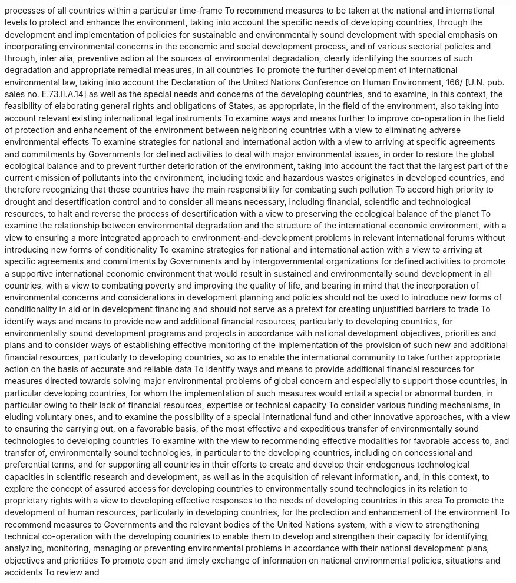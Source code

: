 processes of all countries within a particular time-frame To recommend measures to be taken at the national and international levels to protect and enhance the environment, taking into account the specific needs of developing countries, through the development and implementation of policies for sustainable and environmentally sound development with special emphasis on incorporating environmental concerns in the economic and social development process, and of various sectorial policies and through, inter alia, preventive action at the sources of environmental degradation, clearly identifying the sources of such degradation and appropriate remedial measures, in all countries To promote the further development of international environmental law, taking into account the Declaration of the United Nations Conference on Human Environment, 166/ [U.N. pub. sales no. E.73.II.A.14] as well as the special needs and concerns of the developing countries, and to examine, in this context, the feasibility of elaborating general rights and obligations of States, as appropriate, in the field of the environment, also taking into account relevant existing international legal instruments To examine ways and means further to improve co-operation in the field of protection and enhancement of the environment between neighboring countries with a view to eliminating adverse environmental effects To examine strategies for national and international action with a view to arriving at specific agreements and commitments by Governments for defined activities to deal with major environmental issues, in order to restore the global ecological balance and to prevent further deterioration of the environment, taking into account the fact that the largest part of the current emission of pollutants into the environment, including toxic and hazardous wastes originates in developed countries, and therefore recognizing that those countries have the main responsibility for combating such pollution To accord high priority to drought and desertification control and to consider all means necessary, including financial, scientific and technological resources, to halt and reverse the process of desertification with a view to preserving the ecological balance of the planet To examine the relationship between environmental degradation and the structure of the international economic environment, with a view to ensuring a more integrated approach to environment-and-development problems in relevant international forums without introducing new forms of conditionality To examine strategies for national and international action with a view to arriving at specific agreements and commitments by Governments and by intergovernmental organizations for defined activities to promote a supportive international economic environment that would result in sustained and environmentally sound development in all countries, with a view to combating poverty and improving the quality of life, and bearing in mind that the incorporation of environmental concerns and considerations in development planning and policies should not be used to introduce new forms of conditionality in aid or in development financing and should not serve as a pretext for creating unjustified barriers to trade To identify ways and means to provide new and additional financial resources, particularly to developing countries, for environmentally sound development programs and projects in accordance with national development objectives, priorities and plans and to consider ways of establishing effective monitoring of the implementation of the provision of such new and additional financial resources, particularly to developing countries, so as to enable the international community to take further appropriate action on the basis of accurate and reliable data To identify ways and means to provide additional financial resources for measures directed towards solving major environmental problems of global concern and especially to support those countries, in particular developing countries, for whom the implementation of such measures would entail a special or abnormal burden, in particular owing to their lack of financial resources, expertise or technical capacity To consider various funding mechanisms, in eluding voluntary ones, and to examine the possibility of a special international fund and other innovative approaches, with a view to ensuring the carrying out, on a favorable basis, of the most effective and expeditious transfer of environmentally sound technologies to developing countries To examine with the view to recommending effective modalities for favorable access to, and transfer of, environmentally sound technologies, in particular to the developing countries, including on concessional and preferential terms, and for supporting all countries in their efforts to create and develop their endogenous technological capacities in scientific research and development, as well as in the acquisition of relevant information, and, in this context, to explore the concept of assured access for developing countries to environmentally sound technologies in its relation to proprietary rights with a view to developing effective responses to the needs of developing countries in this area To promote the development of human resources, particularly in developing countries, for the protection and enhancement of the environment To recommend measures to Governments and the relevant bodies of the United Nations system, with a view to strengthening technical co-operation with the developing countries to enable them to develop and strengthen their capacity for identifying, analyzing, monitoring, managing or preventing environmental problems in accordance with their national development plans, objectives and priorities To promote open and timely exchange of information on national environmental policies, situations and accidents To review and